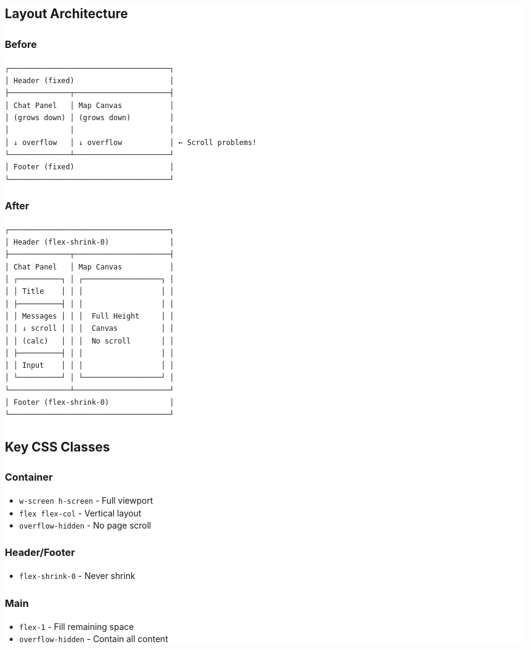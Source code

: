 ## Layout Architecture

### Before
```
┌─────────────────────────────────────┐
│ Header (fixed)                      │
├──────────────┬──────────────────────┤
│ Chat Panel   │ Map Canvas           │
│ (grows down) │ (grows down)         │
│              │                      │
│ ↓ overflow   │ ↓ overflow           │ ← Scroll problems!
└──────────────┴──────────────────────┘
│ Footer (fixed)                      │
└─────────────────────────────────────┘
```

### After
```
┌─────────────────────────────────────┐
│ Header (flex-shrink-0)              │
├──────────────┬──────────────────────┤
│ Chat Panel   │ Map Canvas           │
│ ┌──────────┐ │ ┌──────────────────┐ │
│ │ Title    │ │ │                  │ │
│ ├──────────┤ │ │                  │ │
│ │ Messages │ │ │  Full Height     │ │
│ │ ↓ scroll │ │ │  Canvas          │ │
│ │ (calc)   │ │ │  No scroll       │ │
│ ├──────────┤ │ │                  │ │
│ │ Input    │ │ │                  │ │
│ └──────────┘ │ └──────────────────┘ │
└──────────────┴──────────────────────┘
│ Footer (flex-shrink-0)              │
└─────────────────────────────────────┘
```

## Key CSS Classes

### Container
- `w-screen h-screen` - Full viewport
- `flex flex-col` - Vertical layout
- `overflow-hidden` - No page scroll

### Header/Footer
- `flex-shrink-0` - Never shrink

### Main
- `flex-1` - Fill remaining space
- `overflow-hidden` - Contain all content
